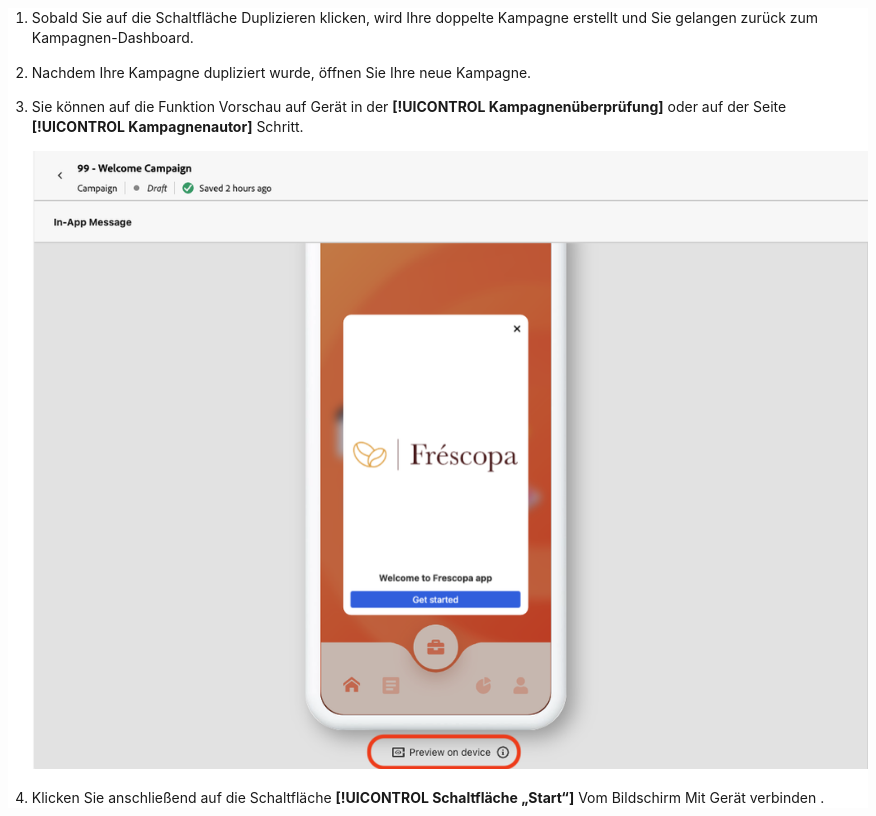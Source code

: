 1. Sobald Sie auf die Schaltfläche Duplizieren klicken, wird Ihre doppelte Kampagne erstellt und Sie gelangen zurück zum Kampagnen-Dashboard.
1. Nachdem Ihre Kampagne dupliziert wurde, öffnen Sie Ihre neue Kampagne.

1. Sie können auf die Funktion Vorschau auf Gerät in der **[!UICONTROL Kampagnenüberprüfung]** oder auf der Seite **[!UICONTROL Kampagnenautor]** Schritt.

   ![Schaltfläche „Vorschau auf Gerät“](/help/summit/l820-lab-workbook/assets/3-3-1-1-preview-on-device-button.png)
   <br>

1. Klicken Sie anschließend auf die Schaltfläche **[!UICONTROL Schaltfläche „Start“]** Vom Bildschirm Mit Gerät verbinden .
